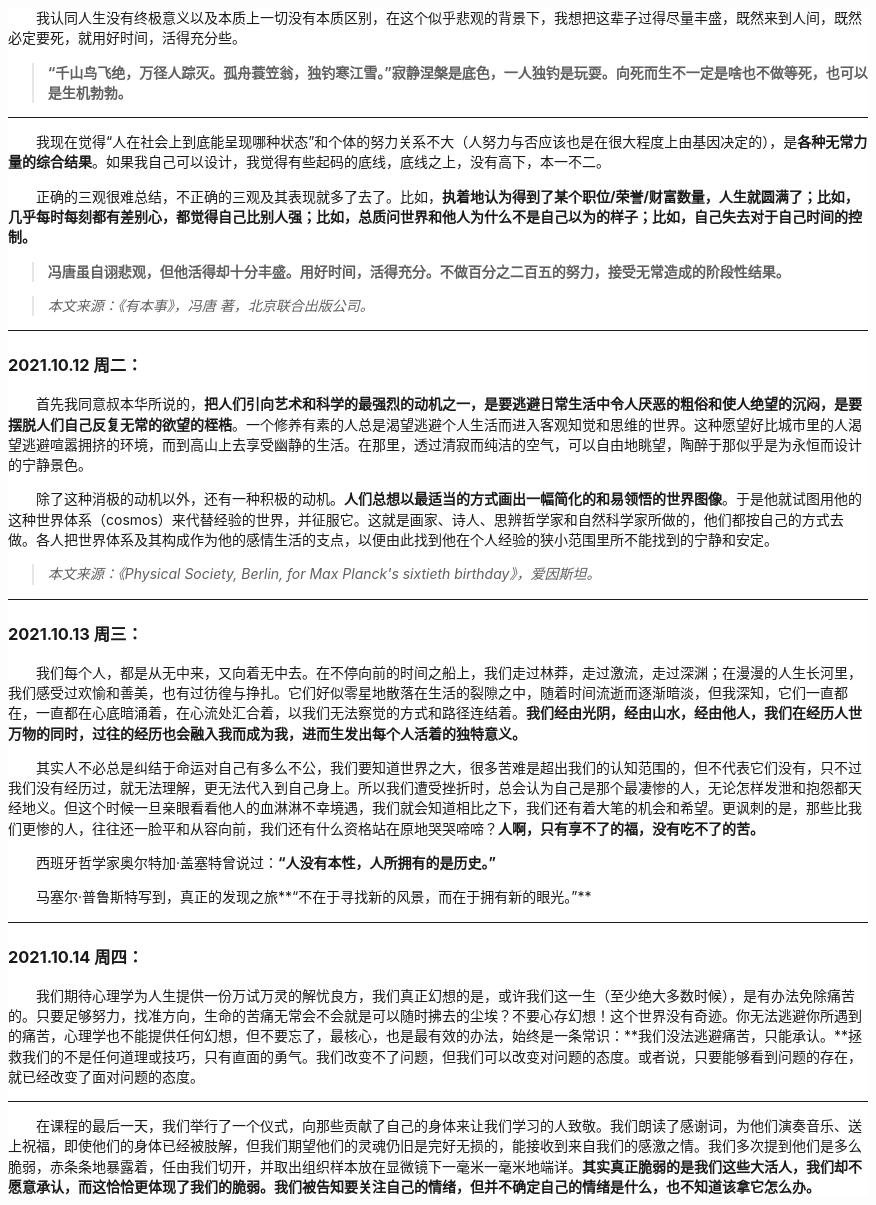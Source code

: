 &emsp;&emsp;我认同人生没有终极意义以及本质上一切没有本质区别，在这个似乎悲观的背景下，我想把这辈子过得尽量丰盛，既然来到人间，既然必定要死，就用好时间，活得充分些。

> **“千山鸟飞绝，万径人踪灭。孤舟蓑笠翁，独钓寒江雪。”寂静涅槃是底色，一人独钓是玩耍。向死而生不一定是啥也不做等死，也可以是生机勃勃。**

---

&emsp;&emsp;我现在觉得“人在社会上到底能呈现哪种状态”和个体的努力关系不大（人努力与否应该也是在很大程度上由基因决定的），是**各种无常力量的综合结果**。如果我自己可以设计，我觉得有些起码的底线，底线之上，没有高下，本一不二。

&emsp;&emsp;正确的三观很难总结，不正确的三观及其表现就多了去了。比如，**执着地认为得到了某个职位/荣誉/财富数量，人生就圆满了；比如，几乎每时每刻都有差别心，都觉得自己比别人强；比如，总质问世界和他人为什么不是自己以为的样子；比如，自己失去对于自己时间的控制。**

> **冯唐虽自诩悲观，但他活得却十分丰盛。用好时间，活得充分。不做百分之二百五的努力，接受无常造成的阶段性结果。**

> *本文来源：《有本事》，冯唐 著，北京联合出版公司。*

---

### 2021.10.12 周二：

&emsp;&emsp;首先我同意叔本华所说的，**把人们引向艺术和科学的最强烈的动机之一，是要逃避日常生活中令人厌恶的粗俗和使人绝望的沉闷，是要摆脱人们自己反复无常的欲望的桎梏**。一个修养有素的人总是渴望逃避个人生活而进入客观知觉和思维的世界。这种愿望好比城市里的人渴望逃避喧嚣拥挤的环境，而到高山上去享受幽静的生活。在那里，透过清寂而纯洁的空气，可以自由地眺望，陶醉于那似乎是为永恒而设计的宁静景色。

&emsp;&emsp;除了这种消极的动机以外，还有一种积极的动机。**人们总想以最适当的方式画出一幅简化的和易领悟的世界图像**。于是他就试图用他的这种世界体系（cosmos）来代替经验的世界，并征服它。这就是画家、诗人、思辨哲学家和自然科学家所做的，他们都按自己的方式去做。各人把世界体系及其构成作为他的感情生活的支点，以便由此找到他在个人经验的狭小范围里所不能找到的宁静和安定。

> *本文来源：《Physical Society, Berlin, for Max Planck's sixtieth birthday》，爱因斯坦。*

---

### 2021.10.13 周三：

&emsp;&emsp;我们每个人，都是从无中来，又向着无中去。在不停向前的时间之船上，我们走过林莽，走过激流，走过深渊；在漫漫的人生长河里，我们感受过欢愉和善美，也有过彷徨与挣扎。它们好似零星地散落在生活的裂隙之中，随着时间流逝而逐渐暗淡，但我深知，它们一直都在，一直都在心底暗涌着，在心流处汇合着，以我们无法察觉的方式和路径连结着。**我们经由光阴，经由山水，经由他人，我们在经历人世万物的同时，过往的经历也会融入我而成为我，进而生发出每个人活着的独特意义。**

&emsp;&emsp;其实人不必总是纠结于命运对自己有多么不公，我们要知道世界之大，很多苦难是超出我们的认知范围的，但不代表它们没有，只不过我们没有经历过，就无法理解，更无法代入到自己身上。所以我们遭受挫折时，总会认为自己是那个最凄惨的人，无论怎样发泄和抱怨都天经地义。但这个时候一旦亲眼看看他人的血淋淋不幸境遇，我们就会知道相比之下，我们还有着大笔的机会和希望。更讽刺的是，那些比我们更惨的人，往往还一脸平和从容向前，我们还有什么资格站在原地哭哭啼啼？**人啊，只有享不了的福，没有吃不了的苦。**

&emsp;&emsp;西班牙哲学家奥尔特加·盖塞特曾说过：**“人没有本性，人所拥有的是历史。”**

&emsp;&emsp;马塞尔·普鲁斯特写到，真正的发现之旅**“不在于寻找新的风景，而在于拥有新的眼光。”**

---

### 2021.10.14 周四：

&emsp;&emsp;我们期待心理学为人生提供一份万试万灵的解忧良方，我们真正幻想的是，或许我们这一生（至少绝大多数时候），是有办法免除痛苦的。只要足够努力，找准方向，生命的苦痛无常会不会就是可以随时拂去的尘埃？不要心存幻想！这个世界没有奇迹。你无法逃避你所遇到的痛苦，心理学也不能提供任何幻想，但不要忘了，最核心，也是最有效的办法，始终是一条常识：**我们没法逃避痛苦，只能承认。**拯救我们的不是任何道理或技巧，只有直面的勇气。我们改变不了问题，但我们可以改变对问题的态度。或者说，只要能够看到问题的存在，就已经改变了面对问题的态度。

---

&emsp;&emsp;在课程的最后一天，我们举行了一个仪式，向那些贡献了自己的身体来让我们学习的人致敬。我们朗读了感谢词，为他们演奏音乐、送上祝福，即使他们的身体已经被肢解，但我们期望他们的灵魂仍旧是完好无损的，能接收到来自我们的感激之情。我们多次提到他们是多么脆弱，赤条条地暴露着，任由我们切开，并取出组织样本放在显微镜下一毫米一毫米地端详。**其实真正脆弱的是我们这些大活人，我们却不愿意承认，而这恰恰更体现了我们的脆弱。我们被告知要关注自己的情绪，但并不确定自己的情绪是什么，也不知道该拿它怎么办。**
